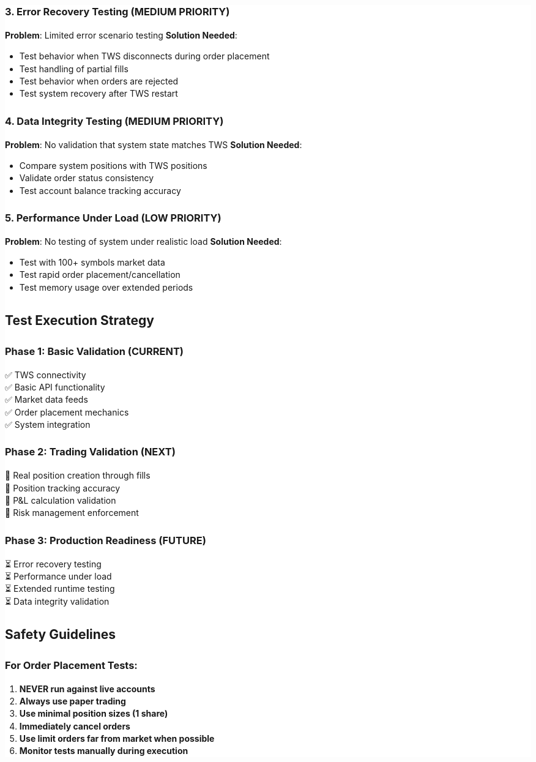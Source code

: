 ### 3. Error Recovery Testing (MEDIUM PRIORITY)
**Problem**: Limited error scenario testing
**Solution Needed**:
- Test behavior when TWS disconnects during order placement
- Test handling of partial fills
- Test behavior when orders are rejected
- Test system recovery after TWS restart

### 4. Data Integrity Testing (MEDIUM PRIORITY)
**Problem**: No validation that system state matches TWS
**Solution Needed**:
- Compare system positions with TWS positions
- Validate order status consistency
- Test account balance tracking accuracy

### 5. Performance Under Load (LOW PRIORITY)
**Problem**: No testing of system under realistic load
**Solution Needed**:
- Test with 100+ symbols market data
- Test rapid order placement/cancellation
- Test memory usage over extended periods

## Test Execution Strategy

### Phase 1: Basic Validation (CURRENT)
✅ TWS connectivity  
✅ Basic API functionality  
✅ Market data feeds  
✅ Order placement mechanics  
✅ System integration  

### Phase 2: Trading Validation (NEXT)
🔄 Real position creation through fills  
🔄 Position tracking accuracy  
🔄 P&L calculation validation  
🔄 Risk management enforcement  

### Phase 3: Production Readiness (FUTURE)
⏳ Error recovery testing  
⏳ Performance under load  
⏳ Extended runtime testing  
⏳ Data integrity validation  

## Safety Guidelines

### For Order Placement Tests:
1. **NEVER run against live accounts**
2. **Always use paper trading**
3. **Use minimal position sizes (1 share)**
4. **Immediately cancel orders**
5. **Use limit orders far from market when possible**
6. **Monitor tests manually during execution**
